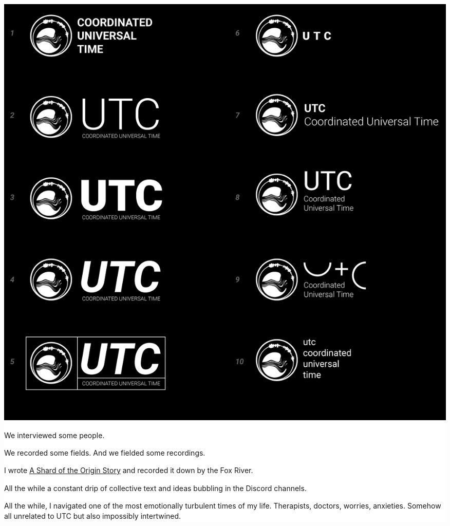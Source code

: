 ![UTC Lockups](/assets/images/utc-lockups.png)

We interviewed some people.


We recorded some fields. And we fielded some recordings.

I wrote [A Shard of the Origin Story](https://apodcastfornow.com/2019/04/21/a-shard-of-the-origin-story/) and recorded it down by the Fox River.

All the while a constant drip of collective text and ideas bubbling in the Discord channels.

All the while, I navigated one of the most emotionally turbulent times of my life. Therapists, doctors, worries, anxieties. Somehow all unrelated to UTC but also impossibly intertwined.
